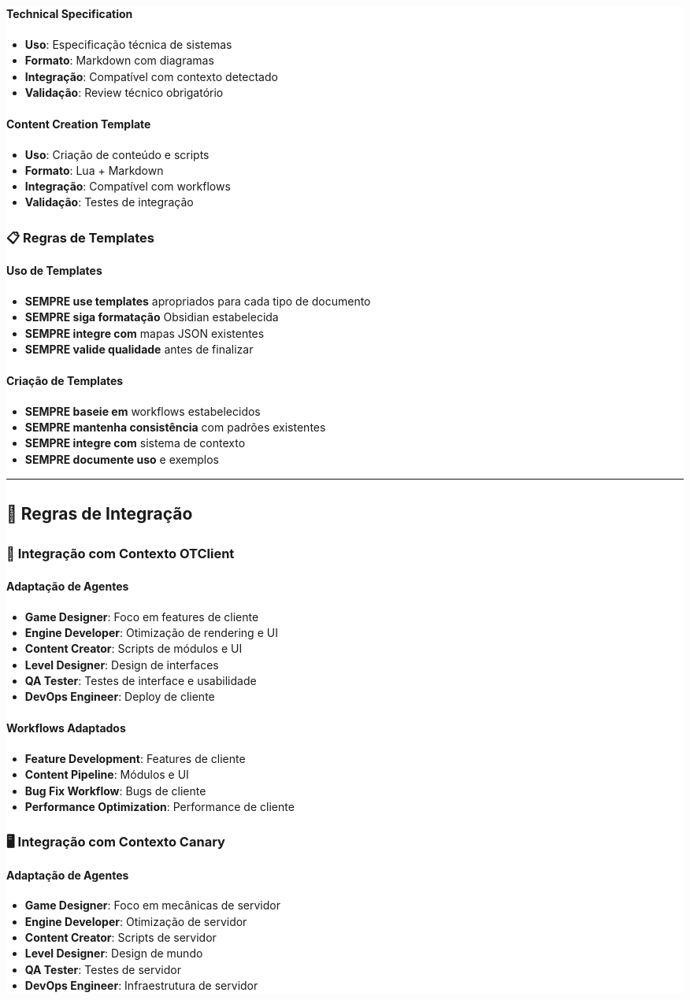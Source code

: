 #### **Technical Specification**
- **Uso**: Especificação técnica de sistemas
- **Formato**: Markdown com diagramas
- **Integração**: Compatível com contexto detectado
- **Validação**: Review técnico obrigatório

#### **Content Creation Template**
- **Uso**: Criação de conteúdo e scripts
- **Formato**: Lua + Markdown
- **Integração**: Compatível com workflows
- **Validação**: Testes de integração

### 📋 **Regras de Templates**

#### **Uso de Templates**
- **SEMPRE use templates** apropriados para cada tipo de documento
- **SEMPRE siga formatação** Obsidian estabelecida
- **SEMPRE integre com** mapas JSON existentes
- **SEMPRE valide qualidade** antes de finalizar

#### **Criação de Templates**
- **SEMPRE baseie em** workflows estabelecidos
- **SEMPRE mantenha consistência** com padrões existentes
- **SEMPRE integre com** sistema de contexto
- **SEMPRE documente uso** e exemplos

---

## 🔗 **Regras de Integração**

### 📱 **Integração com Contexto OTClient**

#### **Adaptação de Agentes**
- **Game Designer**: Foco em features de cliente
- **Engine Developer**: Otimização de rendering e UI
- **Content Creator**: Scripts de módulos e UI
- **Level Designer**: Design de interfaces
- **QA Tester**: Testes de interface e usabilidade
- **DevOps Engineer**: Deploy de cliente

#### **Workflows Adaptados**
- **Feature Development**: Features de cliente
- **Content Pipeline**: Módulos e UI
- **Bug Fix Workflow**: Bugs de cliente
- **Performance Optimization**: Performance de cliente

### 🖥️ **Integração com Contexto Canary**

#### **Adaptação de Agentes**
- **Game Designer**: Foco em mecânicas de servidor
- **Engine Developer**: Otimização de servidor
- **Content Creator**: Scripts de servidor
- **Level Designer**: Design de mundo
- **QA Tester**: Testes de servidor
- **DevOps Engineer**: Infraestrutura de servidor
